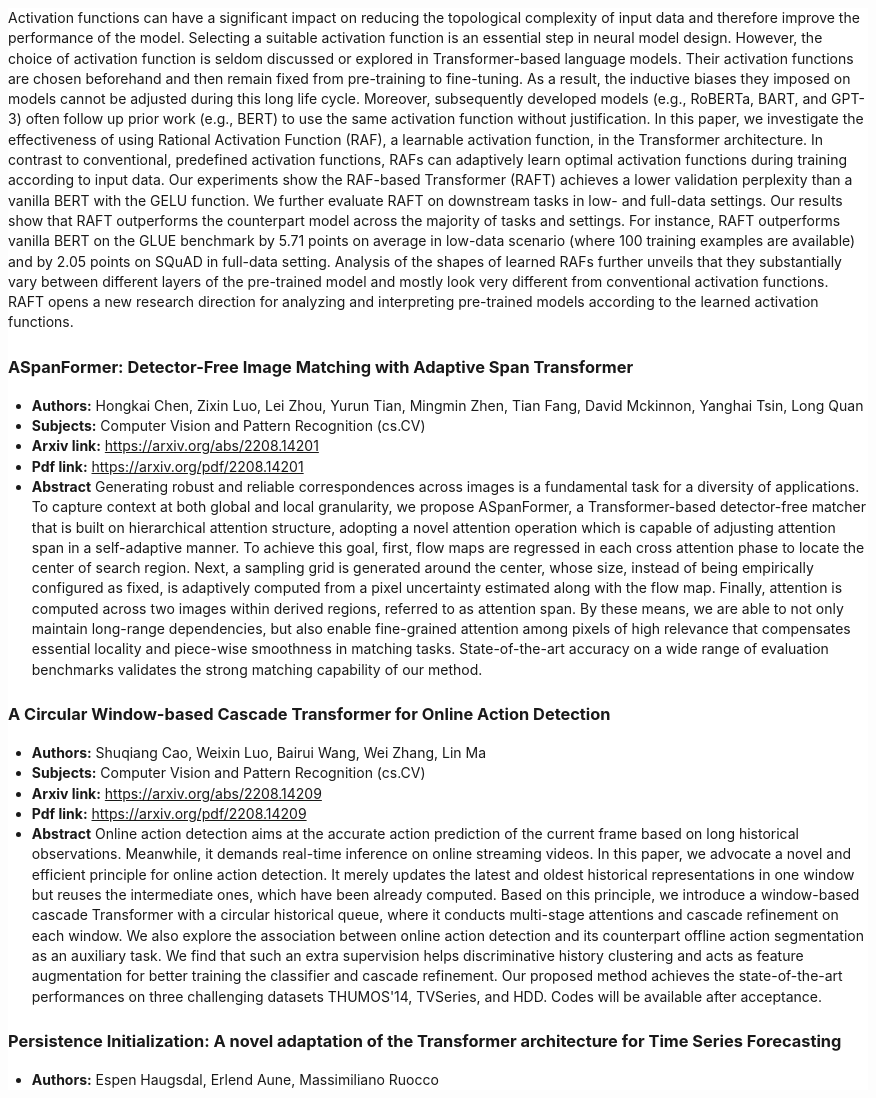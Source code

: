  Activation functions can have a significant impact on reducing the topological complexity of input data and therefore improve the performance of the model. Selecting a suitable activation function is an essential step in neural model design. However, the choice of activation function is seldom discussed or explored in Transformer-based language models. Their activation functions are chosen beforehand and then remain fixed from pre-training to fine-tuning. As a result, the inductive biases they imposed on models cannot be adjusted during this long life cycle. Moreover, subsequently developed models (e.g., RoBERTa, BART, and GPT-3) often follow up prior work (e.g., BERT) to use the same activation function without justification. In this paper, we investigate the effectiveness of using Rational Activation Function (RAF), a learnable activation function, in the Transformer architecture. In contrast to conventional, predefined activation functions, RAFs can adaptively learn optimal activation functions during training according to input data. Our experiments show the RAF-based Transformer (RAFT) achieves a lower validation perplexity than a vanilla BERT with the GELU function. We further evaluate RAFT on downstream tasks in low- and full-data settings. Our results show that RAFT outperforms the counterpart model across the majority of tasks and settings. For instance, RAFT outperforms vanilla BERT on the GLUE benchmark by 5.71 points on average in low-data scenario (where 100 training examples are available) and by 2.05 points on SQuAD in full-data setting. Analysis of the shapes of learned RAFs further unveils that they substantially vary between different layers of the pre-trained model and mostly look very different from conventional activation functions. RAFT opens a new research direction for analyzing and interpreting pre-trained models according to the learned activation functions.
### ASpanFormer: Detector-Free Image Matching with Adaptive Span Transformer
 - **Authors:** Hongkai Chen, Zixin Luo, Lei Zhou, Yurun Tian, Mingmin Zhen, Tian Fang, David Mckinnon, Yanghai Tsin, Long Quan
 - **Subjects:** Computer Vision and Pattern Recognition (cs.CV)
 - **Arxiv link:** https://arxiv.org/abs/2208.14201
 - **Pdf link:** https://arxiv.org/pdf/2208.14201
 - **Abstract**
 Generating robust and reliable correspondences across images is a fundamental task for a diversity of applications. To capture context at both global and local granularity, we propose ASpanFormer, a Transformer-based detector-free matcher that is built on hierarchical attention structure, adopting a novel attention operation which is capable of adjusting attention span in a self-adaptive manner. To achieve this goal, first, flow maps are regressed in each cross attention phase to locate the center of search region. Next, a sampling grid is generated around the center, whose size, instead of being empirically configured as fixed, is adaptively computed from a pixel uncertainty estimated along with the flow map. Finally, attention is computed across two images within derived regions, referred to as attention span. By these means, we are able to not only maintain long-range dependencies, but also enable fine-grained attention among pixels of high relevance that compensates essential locality and piece-wise smoothness in matching tasks. State-of-the-art accuracy on a wide range of evaluation benchmarks validates the strong matching capability of our method.
### A Circular Window-based Cascade Transformer for Online Action Detection
 - **Authors:** Shuqiang Cao, Weixin Luo, Bairui Wang, Wei Zhang, Lin Ma
 - **Subjects:** Computer Vision and Pattern Recognition (cs.CV)
 - **Arxiv link:** https://arxiv.org/abs/2208.14209
 - **Pdf link:** https://arxiv.org/pdf/2208.14209
 - **Abstract**
 Online action detection aims at the accurate action prediction of the current frame based on long historical observations. Meanwhile, it demands real-time inference on online streaming videos. In this paper, we advocate a novel and efficient principle for online action detection. It merely updates the latest and oldest historical representations in one window but reuses the intermediate ones, which have been already computed. Based on this principle, we introduce a window-based cascade Transformer with a circular historical queue, where it conducts multi-stage attentions and cascade refinement on each window. We also explore the association between online action detection and its counterpart offline action segmentation as an auxiliary task. We find that such an extra supervision helps discriminative history clustering and acts as feature augmentation for better training the classifier and cascade refinement. Our proposed method achieves the state-of-the-art performances on three challenging datasets THUMOS'14, TVSeries, and HDD. Codes will be available after acceptance.
### Persistence Initialization: A novel adaptation of the Transformer  architecture for Time Series Forecasting
 - **Authors:** Espen Haugsdal, Erlend Aune, Massimiliano Ruocco